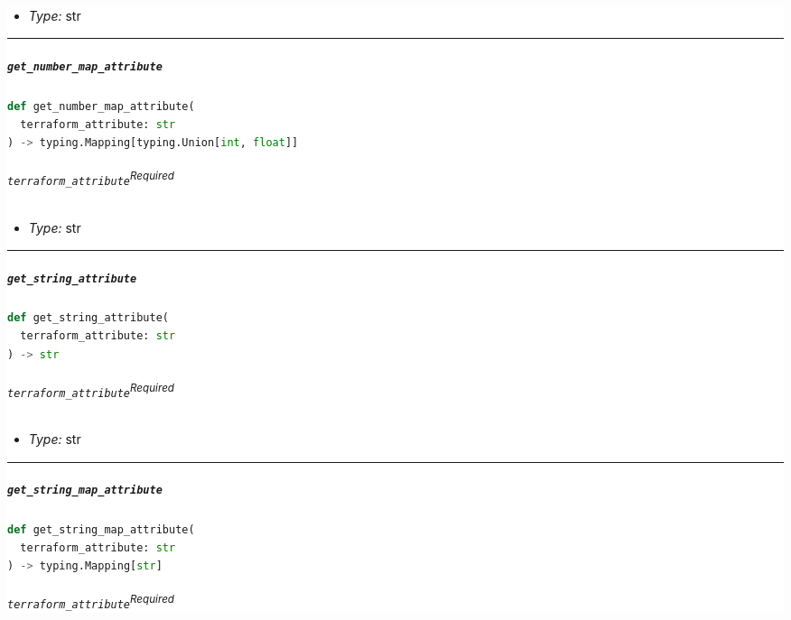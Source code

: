 - *Type:* str

---

##### `get_number_map_attribute` <a name="get_number_map_attribute" id="@ithings/cdktf-provider-openstack.computeInterfaceAttachV2.ComputeInterfaceAttachV2.getNumberMapAttribute"></a>

```python
def get_number_map_attribute(
  terraform_attribute: str
) -> typing.Mapping[typing.Union[int, float]]
```

###### `terraform_attribute`<sup>Required</sup> <a name="terraform_attribute" id="@ithings/cdktf-provider-openstack.computeInterfaceAttachV2.ComputeInterfaceAttachV2.getNumberMapAttribute.parameter.terraformAttribute"></a>

- *Type:* str

---

##### `get_string_attribute` <a name="get_string_attribute" id="@ithings/cdktf-provider-openstack.computeInterfaceAttachV2.ComputeInterfaceAttachV2.getStringAttribute"></a>

```python
def get_string_attribute(
  terraform_attribute: str
) -> str
```

###### `terraform_attribute`<sup>Required</sup> <a name="terraform_attribute" id="@ithings/cdktf-provider-openstack.computeInterfaceAttachV2.ComputeInterfaceAttachV2.getStringAttribute.parameter.terraformAttribute"></a>

- *Type:* str

---

##### `get_string_map_attribute` <a name="get_string_map_attribute" id="@ithings/cdktf-provider-openstack.computeInterfaceAttachV2.ComputeInterfaceAttachV2.getStringMapAttribute"></a>

```python
def get_string_map_attribute(
  terraform_attribute: str
) -> typing.Mapping[str]
```

###### `terraform_attribute`<sup>Required</sup> <a name="terraform_attribute" id="@ithings/cdktf-provider-openstack.computeInterfaceAttachV2.ComputeInterfaceAttachV2.getStringMapAttribute.parameter.terraformAttribute"></a>
